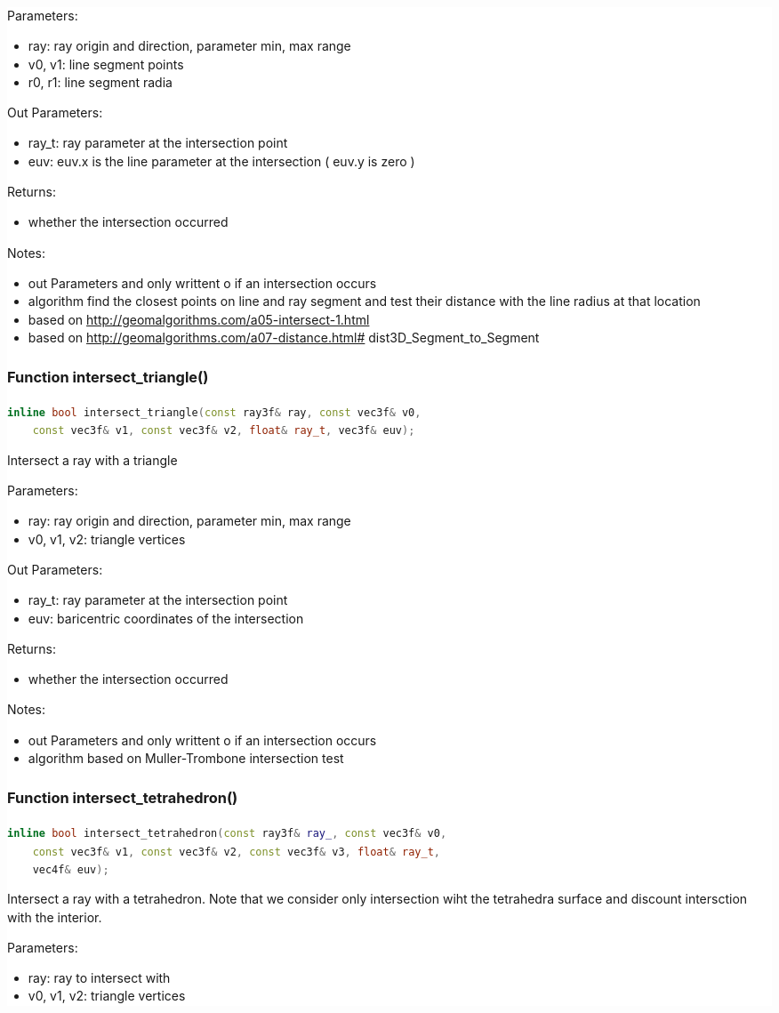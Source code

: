 Parameters:
- ray: ray origin and direction, parameter min, max range
- v0, v1: line segment points
- r0, r1: line segment radia

Out Parameters:
- ray_t: ray parameter at the intersection point
- euv: euv.x is the line parameter at the intersection ( euv.y is zero )

Returns:
- whether the intersection occurred

Notes:
- out Parameters and only writtent o if an intersection occurs
- algorithm find the closest points on line and ray segment and test
  their distance with the line radius at that location
- based on http://geomalgorithms.com/a05-intersect-1.html
- based on http://geomalgorithms.com/a07-distance.html#
    dist3D_Segment_to_Segment

### Function intersect_triangle()

~~~ .cpp
inline bool intersect_triangle(const ray3f& ray, const vec3f& v0,
    const vec3f& v1, const vec3f& v2, float& ray_t, vec3f& euv);
~~~

Intersect a ray with a triangle

Parameters:
- ray: ray origin and direction, parameter min, max range
- v0, v1, v2: triangle vertices

Out Parameters:
- ray_t: ray parameter at the intersection point
- euv: baricentric coordinates of the intersection

Returns:
- whether the intersection occurred

Notes:
- out Parameters and only writtent o if an intersection occurs
- algorithm based on Muller-Trombone intersection test

### Function intersect_tetrahedron()

~~~ .cpp
inline bool intersect_tetrahedron(const ray3f& ray_, const vec3f& v0,
    const vec3f& v1, const vec3f& v2, const vec3f& v3, float& ray_t,
    vec4f& euv);
~~~

Intersect a ray with a tetrahedron. Note that we consider only intersection
wiht the tetrahedra surface and discount intersction with the interior.

Parameters:
- ray: ray to intersect with
- v0, v1, v2: triangle vertices
